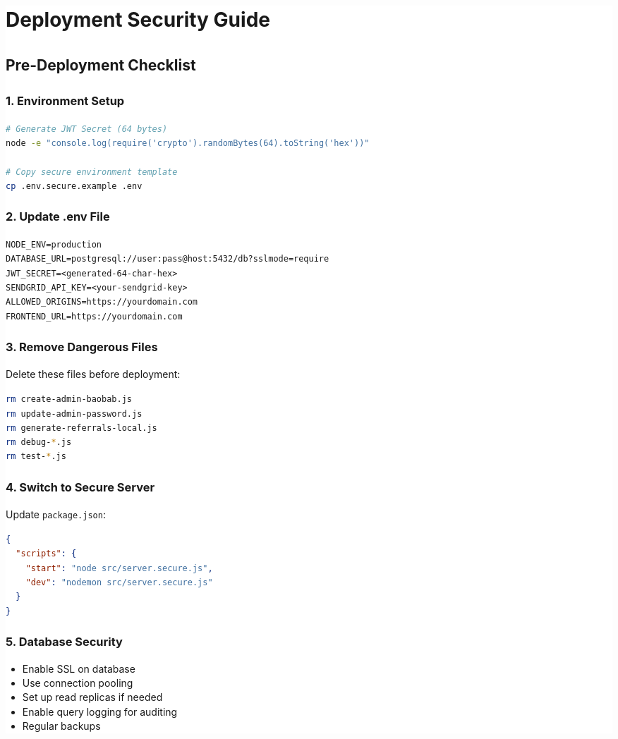 # Deployment Security Guide

## Pre-Deployment Checklist

### 1. Environment Setup

```bash
# Generate JWT Secret (64 bytes)
node -e "console.log(require('crypto').randomBytes(64).toString('hex'))"

# Copy secure environment template
cp .env.secure.example .env
```

### 2. Update .env File

```env
NODE_ENV=production
DATABASE_URL=postgresql://user:pass@host:5432/db?sslmode=require
JWT_SECRET=<generated-64-char-hex>
SENDGRID_API_KEY=<your-sendgrid-key>
ALLOWED_ORIGINS=https://yourdomain.com
FRONTEND_URL=https://yourdomain.com
```

### 3. Remove Dangerous Files

Delete these files before deployment:
```bash
rm create-admin-baobab.js
rm update-admin-password.js
rm generate-referrals-local.js
rm debug-*.js
rm test-*.js
```

### 4. Switch to Secure Server

Update `package.json`:
```json
{
  "scripts": {
    "start": "node src/server.secure.js",
    "dev": "nodemon src/server.secure.js"
  }
}
```

### 5. Database Security

- Enable SSL on database
- Use connection pooling
- Set up read replicas if needed
- Enable query logging for auditing
- Regular backups
